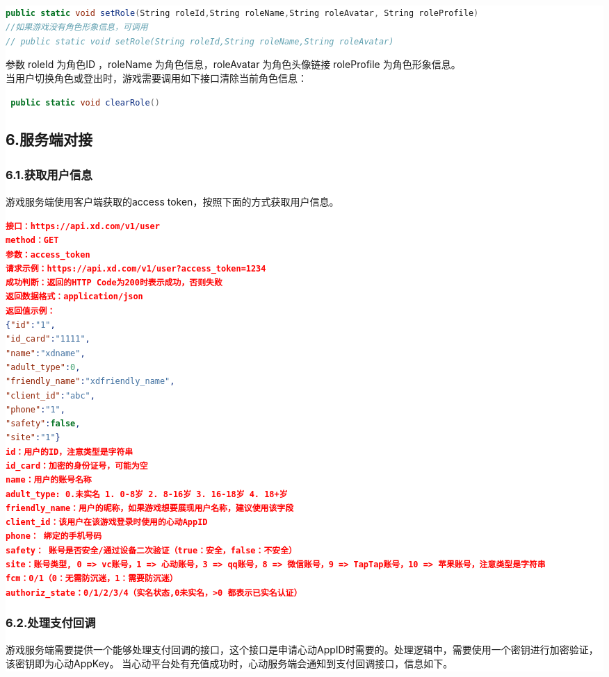 ```c#
public static void setRole(String roleId,String roleName,String roleAvatar, String roleProfile)
//如果游戏没有角色形象信息，可调用
// public static void setRole(String roleId,String roleName,String roleAvatar)
```

参数 roleId 为角色ID ，roleName 为角色信息，roleAvatar 为角色头像链接 roleProfile 为角色形象信息。  
当用户切换角色或登出时，游戏需要调用如下接口清除当前角色信息：

```c#
 public static void clearRole()
```

## 6.服务端对接


### 6.1.获取用户信息
游戏服务端使用客户端获取的access token，按照下面的方式获取用户信息。

``` json
接口：https://api.xd.com/v1/user
method：GET
参数：access_token
请求示例：https://api.xd.com/v1/user?access_token=1234
成功判断：返回的HTTP Code为200时表示成功，否则失败
返回数据格式：application/json
返回值示例：
{"id":"1",
"id_card":"1111",
"name":"xdname",
"adult_type":0,
"friendly_name":"xdfriendly_name",
"client_id":"abc",
"phone":"1",
"safety":false,
"site":"1"}
id：用户的ID，注意类型是字符串
id_card：加密的身份证号，可能为空
name：用户的账号名称
adult_type: 0.未实名 1. 0-8岁 2. 8-16岁 3. 16-18岁 4. 18+岁
friendly_name：用户的昵称，如果游戏想要展现用户名称，建议使用该字段
client_id：该用户在该游戏登录时使用的心动AppID
phone： 绑定的手机号码
safety： 账号是否安全/通过设备二次验证（true：安全，false：不安全）
site：账号类型, 0 => vc账号，1 => 心动账号，3 => qq账号，8 => 微信账号，9 => TapTap账号，10 => 苹果账号，注意类型是字符串
fcm：0/1（0：无需防沉迷，1：需要防沉迷）
authoriz_state：0/1/2/3/4（实名状态,0未实名，>0 都表示已实名认证）
``` 


### 6.2.处理支付回调

游戏服务端需要提供一个能够处理支付回调的接口，这个接口是申请心动AppID时需要的。处理逻辑中，需要使用一个密钥进行加密验证，该密钥即为心动AppKey。
当心动平台处有充值成功时，心动服务端会通知到支付回调接口，信息如下。
